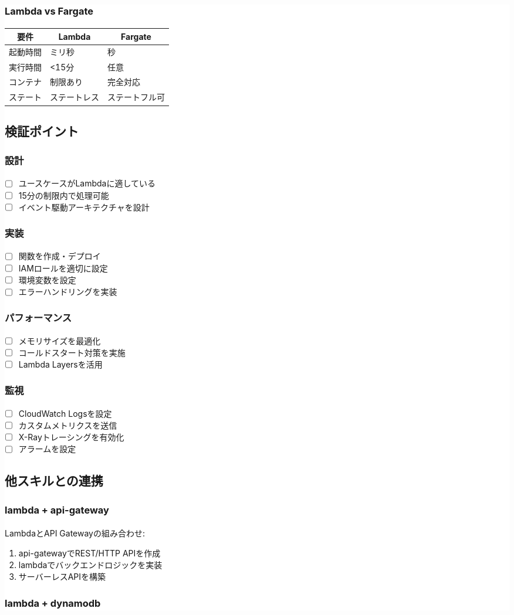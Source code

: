 ### Lambda vs Fargate

| 要件 | Lambda | Fargate |
|-----|--------|---------|
| 起動時間 | ミリ秒 | 秒 |
| 実行時間 | <15分 | 任意 |
| コンテナ | 制限あり | 完全対応 |
| ステート | ステートレス | ステートフル可 |

## 検証ポイント

### 設計

- [ ] ユースケースがLambdaに適している
- [ ] 15分の制限内で処理可能
- [ ] イベント駆動アーキテクチャを設計

### 実装

- [ ] 関数を作成・デプロイ
- [ ] IAMロールを適切に設定
- [ ] 環境変数を設定
- [ ] エラーハンドリングを実装

### パフォーマンス

- [ ] メモリサイズを最適化
- [ ] コールドスタート対策を実施
- [ ] Lambda Layersを活用

### 監視

- [ ] CloudWatch Logsを設定
- [ ] カスタムメトリクスを送信
- [ ] X-Rayトレーシングを有効化
- [ ] アラームを設定

## 他スキルとの連携

### lambda + api-gateway

LambdaとAPI Gatewayの組み合わせ:

1. api-gatewayでREST/HTTP APIを作成
2. lambdaでバックエンドロジックを実装
3. サーバーレスAPIを構築

### lambda + dynamodb
